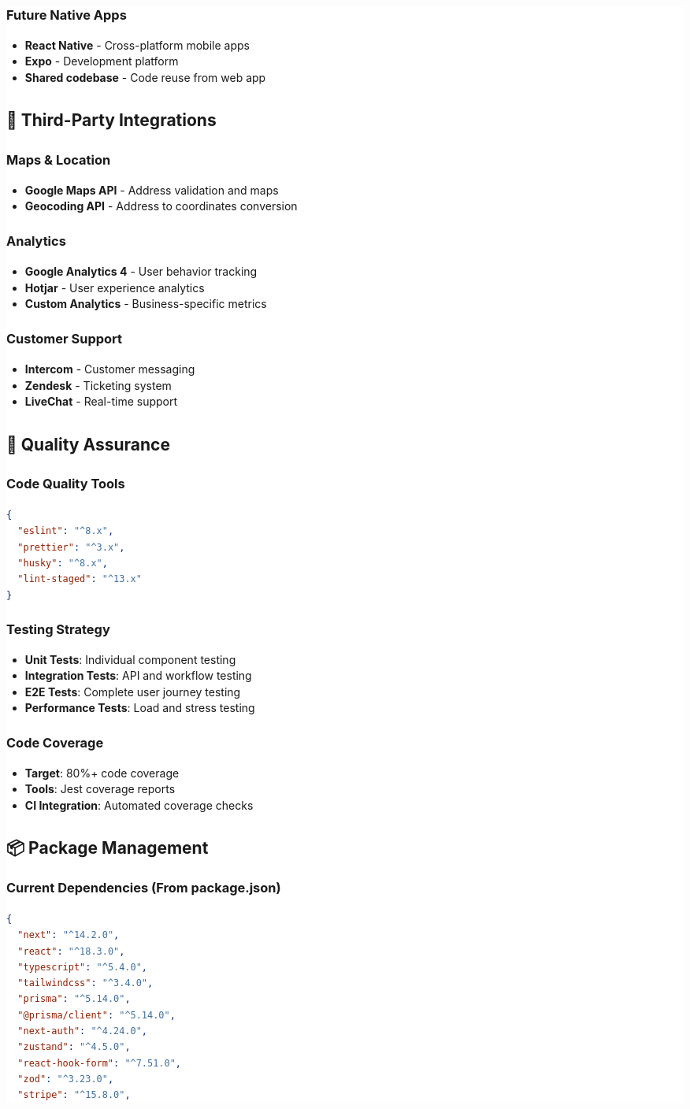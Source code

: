 ### **Future Native Apps**
- **React Native** - Cross-platform mobile apps
- **Expo** - Development platform
- **Shared codebase** - Code reuse from web app

## 🔄 Third-Party Integrations

### **Maps & Location**
- **Google Maps API** - Address validation and maps
- **Geocoding API** - Address to coordinates conversion

### **Analytics**
- **Google Analytics 4** - User behavior tracking
- **Hotjar** - User experience analytics
- **Custom Analytics** - Business-specific metrics

### **Customer Support**
- **Intercom** - Customer messaging
- **Zendesk** - Ticketing system
- **LiveChat** - Real-time support

## 🧪 Quality Assurance

### **Code Quality Tools**
```json
{
  "eslint": "^8.x",
  "prettier": "^3.x",
  "husky": "^8.x",
  "lint-staged": "^13.x"
}
```

### **Testing Strategy**
- **Unit Tests**: Individual component testing
- **Integration Tests**: API and workflow testing
- **E2E Tests**: Complete user journey testing
- **Performance Tests**: Load and stress testing

### **Code Coverage**
- **Target**: 80%+ code coverage
- **Tools**: Jest coverage reports
- **CI Integration**: Automated coverage checks

## 📦 Package Management

### **Current Dependencies** (From package.json)
```json
{
  "next": "^14.2.0",
  "react": "^18.3.0",
  "typescript": "^5.4.0",
  "tailwindcss": "^3.4.0",
  "prisma": "^5.14.0",
  "@prisma/client": "^5.14.0",
  "next-auth": "^4.24.0",
  "zustand": "^4.5.0",
  "react-hook-form": "^7.51.0",
  "zod": "^3.23.0",
  "stripe": "^15.8.0",
```